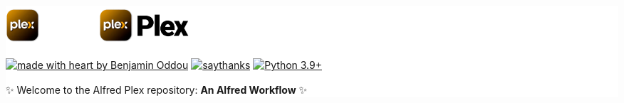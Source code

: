 <img src="public/icon_dark_mode.webp#gh-dark-mode-only" alt="logo-dark" height="55"/>
<img src="public/icon_light_mode.webp#gh-light-mode-only" alt="logo-light" height="55"/>

[![made with heart by Benjamin Oddou](https://img.shields.io/badge/made%20with%20%E2%99%A5%20by-benjamin%20oddou-DBA33A.svg?style=flat)](https://github.com/BenjaminOddou)
[![saythanks](https://img.shields.io/badge/say-thanks-000000.svg?style=flat)](https://saythanks.io/to/BenjaminOddou)
[![Python 3.9+](https://img.shields.io/badge/python-3.9+-986821.svg)](https://www.python.org/downloads/macos/)

✨ Welcome to the Alfred Plex repository: **An Alfred Workflow** ✨
